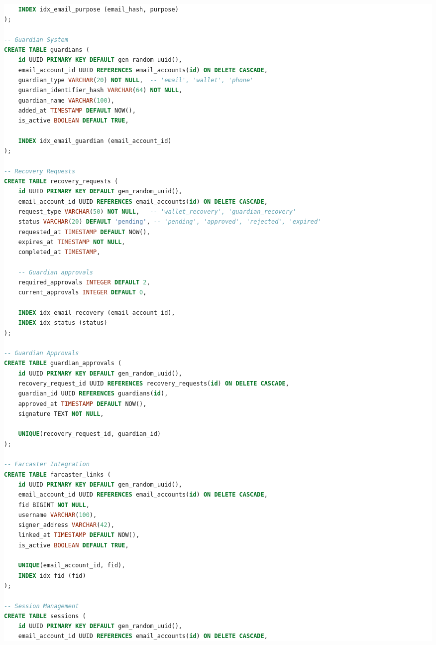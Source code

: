 ```sql
    INDEX idx_email_purpose (email_hash, purpose)
);

-- Guardian System
CREATE TABLE guardians (
    id UUID PRIMARY KEY DEFAULT gen_random_uuid(),
    email_account_id UUID REFERENCES email_accounts(id) ON DELETE CASCADE,
    guardian_type VARCHAR(20) NOT NULL,  -- 'email', 'wallet', 'phone'
    guardian_identifier_hash VARCHAR(64) NOT NULL,
    guardian_name VARCHAR(100),
    added_at TIMESTAMP DEFAULT NOW(),
    is_active BOOLEAN DEFAULT TRUE,
    
    INDEX idx_email_guardian (email_account_id)
);

-- Recovery Requests
CREATE TABLE recovery_requests (
    id UUID PRIMARY KEY DEFAULT gen_random_uuid(),
    email_account_id UUID REFERENCES email_accounts(id) ON DELETE CASCADE,
    request_type VARCHAR(50) NOT NULL,   -- 'wallet_recovery', 'guardian_recovery'
    status VARCHAR(20) DEFAULT 'pending', -- 'pending', 'approved', 'rejected', 'expired'
    requested_at TIMESTAMP DEFAULT NOW(),
    expires_at TIMESTAMP NOT NULL,
    completed_at TIMESTAMP,
    
    -- Guardian approvals
    required_approvals INTEGER DEFAULT 2,
    current_approvals INTEGER DEFAULT 0,
    
    INDEX idx_email_recovery (email_account_id),
    INDEX idx_status (status)
);

-- Guardian Approvals
CREATE TABLE guardian_approvals (
    id UUID PRIMARY KEY DEFAULT gen_random_uuid(),
    recovery_request_id UUID REFERENCES recovery_requests(id) ON DELETE CASCADE,
    guardian_id UUID REFERENCES guardians(id),
    approved_at TIMESTAMP DEFAULT NOW(),
    signature TEXT NOT NULL,
    
    UNIQUE(recovery_request_id, guardian_id)
);

-- Farcaster Integration
CREATE TABLE farcaster_links (
    id UUID PRIMARY KEY DEFAULT gen_random_uuid(),
    email_account_id UUID REFERENCES email_accounts(id) ON DELETE CASCADE,
    fid BIGINT NOT NULL,
    username VARCHAR(100),
    signer_address VARCHAR(42),
    linked_at TIMESTAMP DEFAULT NOW(),
    is_active BOOLEAN DEFAULT TRUE,
    
    UNIQUE(email_account_id, fid),
    INDEX idx_fid (fid)
);

-- Session Management
CREATE TABLE sessions (
    id UUID PRIMARY KEY DEFAULT gen_random_uuid(),
    email_account_id UUID REFERENCES email_accounts(id) ON DELETE CASCADE,
```